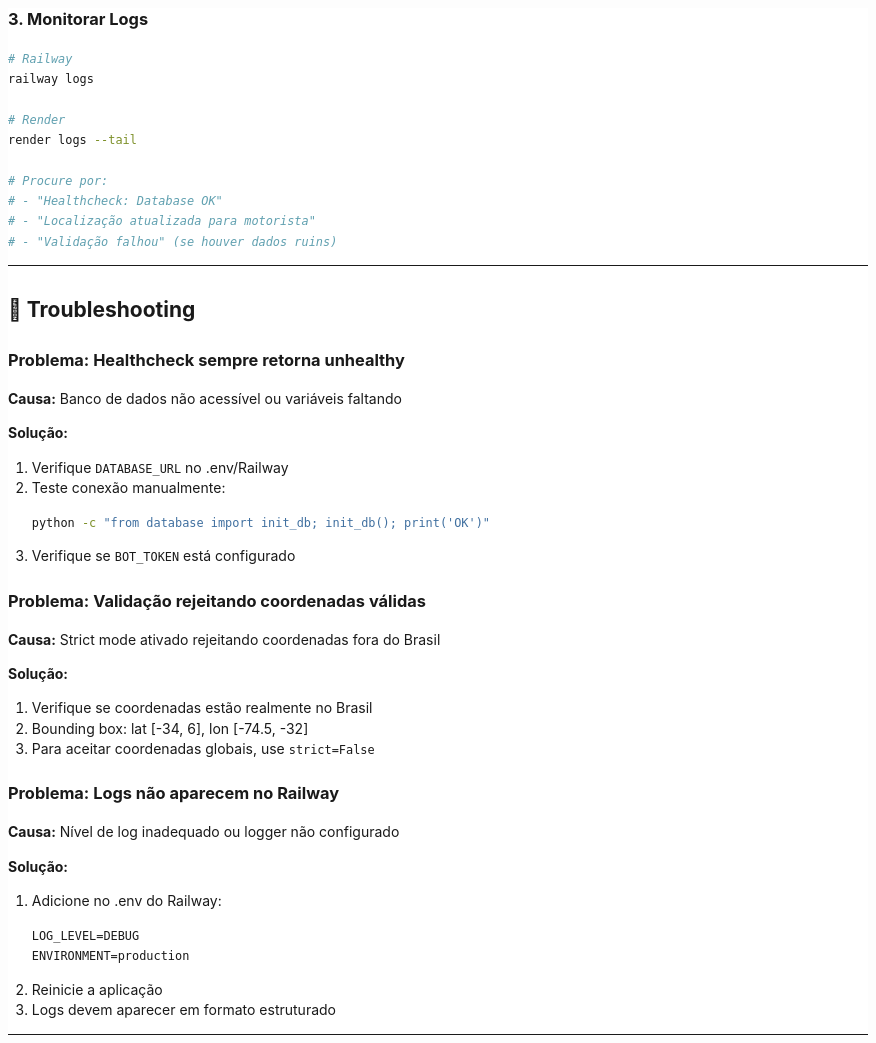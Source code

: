 ### 3. Monitorar Logs

```bash
# Railway
railway logs

# Render
render logs --tail

# Procure por:
# - "Healthcheck: Database OK"
# - "Localização atualizada para motorista"
# - "Validação falhou" (se houver dados ruins)
```

---

## 🐛 Troubleshooting

### Problema: Healthcheck sempre retorna unhealthy

**Causa:** Banco de dados não acessível ou variáveis faltando

**Solução:**
1. Verifique `DATABASE_URL` no .env/Railway
2. Teste conexão manualmente:
   ```bash
   python -c "from database import init_db; init_db(); print('OK')"
   ```
3. Verifique se `BOT_TOKEN` está configurado

### Problema: Validação rejeitando coordenadas válidas

**Causa:** Strict mode ativado rejeitando coordenadas fora do Brasil

**Solução:**
1. Verifique se coordenadas estão realmente no Brasil
2. Bounding box: lat [-34, 6], lon [-74.5, -32]
3. Para aceitar coordenadas globais, use `strict=False`

### Problema: Logs não aparecem no Railway

**Causa:** Nível de log inadequado ou logger não configurado

**Solução:**
1. Adicione no .env do Railway:
   ```
   LOG_LEVEL=DEBUG
   ENVIRONMENT=production
   ```
2. Reinicie a aplicação
3. Logs devem aparecer em formato estruturado

---
